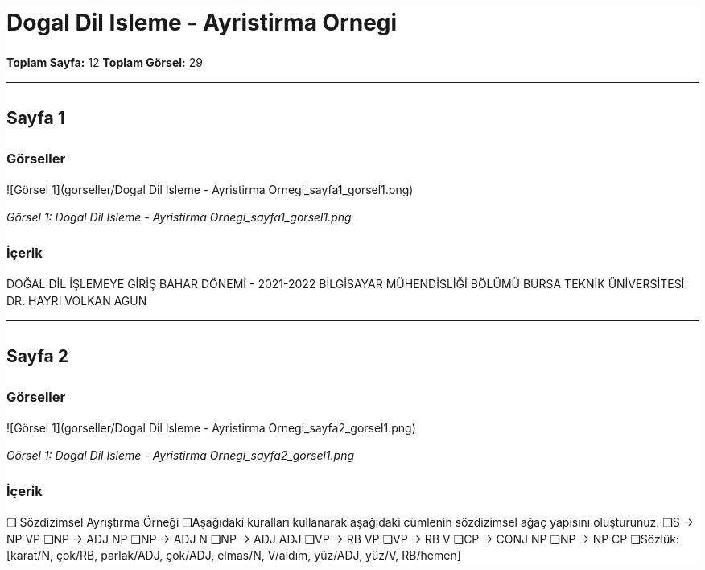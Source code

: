# Dogal Dil Isleme - Ayristirma Ornegi

**Toplam Sayfa:** 12
**Toplam Görsel:** 29

---

## Sayfa 1

### Görseller

![Görsel 1](gorseller/Dogal Dil Isleme - Ayristirma Ornegi_sayfa1_gorsel1.png)

*Görsel 1: Dogal Dil Isleme - Ayristirma Ornegi_sayfa1_gorsel1.png*

### İçerik

DOĞAL DİL İŞLEMEYE 
GİRİŞ
BAHAR DÖNEMİ - 2021-2022
BİLGİSAYAR MÜHENDİSLİĞİ BÖLÜMÜ
BURSA TEKNİK ÜNİVERSİTESİ
DR. HAYRI VOLKAN AGUN


---

## Sayfa 2

### Görseller

![Görsel 1](gorseller/Dogal Dil Isleme - Ayristirma Ornegi_sayfa2_gorsel1.png)

*Görsel 1: Dogal Dil Isleme - Ayristirma Ornegi_sayfa2_gorsel1.png*

### İçerik

❑
Sözdizimsel Ayrıştırma Örneği
❑Aşağıdaki kuralları kullanarak aşağıdaki cümlenin sözdizimsel ağaç yapısını oluşturunuz.
❑S -> NP VP
❑NP -> ADJ NP
❑NP -> ADJ N
❑NP -> ADJ ADJ
❑VP -> RB VP
❑VP -> RB V
❑CP -> CONJ NP
❑NP -> NP CP
❑Sözlük: [karat/N, çok/RB, parlak/ADJ, çok/ADJ, elmas/N, V/aldım, yüz/ADJ, yüz/V, RB/hemen]
